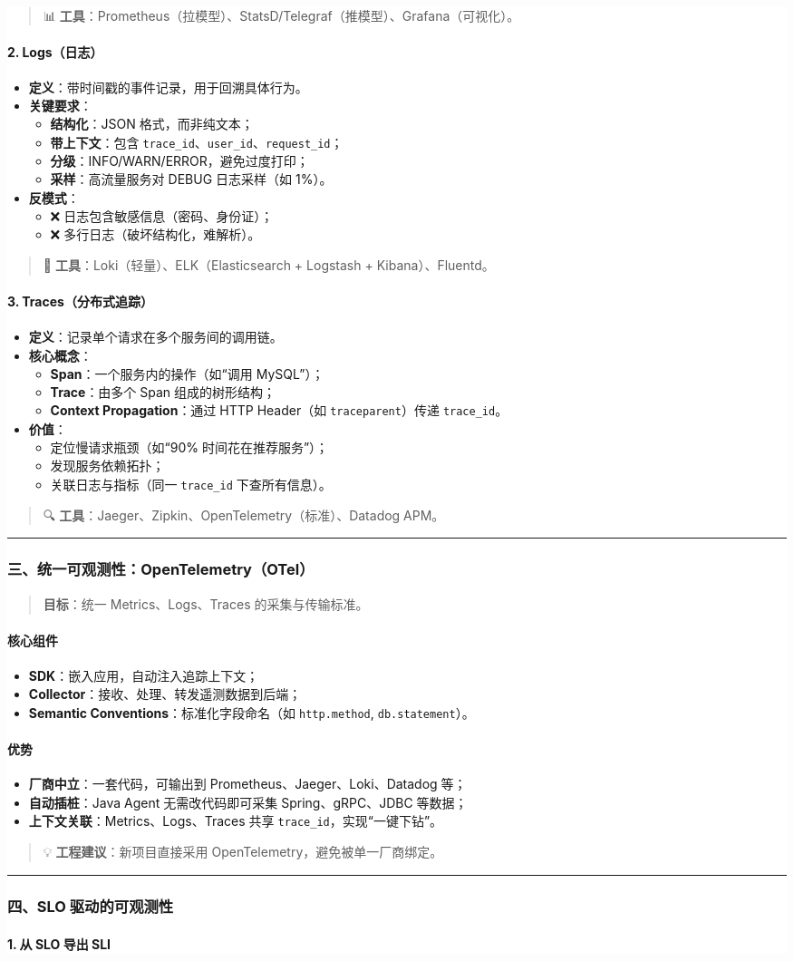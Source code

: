 > 📊 **工具**：Prometheus（拉模型）、StatsD/Telegraf（推模型）、Grafana（可视化）。

#### 2. Logs（日志）

- **定义**：带时间戳的事件记录，用于回溯具体行为。
- **关键要求**：
    - **结构化**：JSON 格式，而非纯文本；
    - **带上下文**：包含 `trace_id`、`user_id`、`request_id`；
    - **分级**：INFO/WARN/ERROR，避免过度打印；
    - **采样**：高流量服务对 DEBUG 日志采样（如 1%）。
- **反模式**：
    - ❌ 日志包含敏感信息（密码、身份证）；
    - ❌ 多行日志（破坏结构化，难解析）。

> 📝 **工具**：Loki（轻量）、ELK（Elasticsearch + Logstash + Kibana）、Fluentd。

#### 3. Traces（分布式追踪）

- **定义**：记录单个请求在多个服务间的调用链。
- **核心概念**：
    - **Span**：一个服务内的操作（如“调用 MySQL”）；
    - **Trace**：由多个 Span 组成的树形结构；
    - **Context Propagation**：通过 HTTP Header（如 `traceparent`）传递 `trace_id`。
- **价值**：
    - 定位慢请求瓶颈（如“90% 时间花在推荐服务”）；
    - 发现服务依赖拓扑；
    - 关联日志与指标（同一 `trace_id` 下查所有信息）。

> 🔍 **工具**：Jaeger、Zipkin、OpenTelemetry（标准）、Datadog APM。

---

### 三、统一可观测性：OpenTelemetry（OTel）

> **目标**：统一 Metrics、Logs、Traces 的采集与传输标准。

#### 核心组件

- **SDK**：嵌入应用，自动注入追踪上下文；
- **Collector**：接收、处理、转发遥测数据到后端；
- **Semantic Conventions**：标准化字段命名（如 `http.method`, `db.statement`）。

#### 优势

- **厂商中立**：一套代码，可输出到 Prometheus、Jaeger、Loki、Datadog 等；
- **自动插桩**：Java Agent 无需改代码即可采集 Spring、gRPC、JDBC 等数据；
- **上下文关联**：Metrics、Logs、Traces 共享 `trace_id`，实现“一键下钻”。

> 💡 **工程建议**：新项目直接采用 OpenTelemetry，避免被单一厂商绑定。

---

### 四、SLO 驱动的可观测性

#### 1. 从 SLO 导出 SLI
